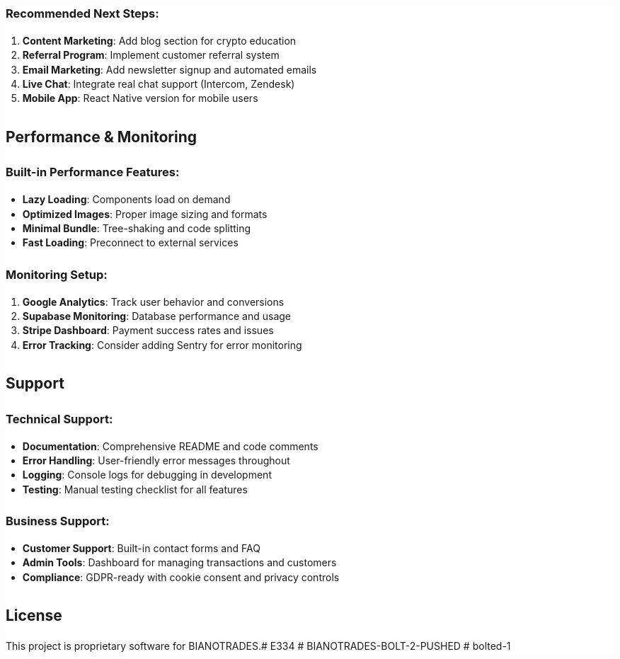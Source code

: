 ### Recommended Next Steps:
1. **Content Marketing**: Add blog section for crypto education
2. **Referral Program**: Implement customer referral system
3. **Email Marketing**: Add newsletter signup and automated emails
4. **Live Chat**: Integrate real chat support (Intercom, Zendesk)
5. **Mobile App**: React Native version for mobile users

## Performance & Monitoring

### Built-in Performance Features:
- **Lazy Loading**: Components load on demand
- **Optimized Images**: Proper image sizing and formats
- **Minimal Bundle**: Tree-shaking and code splitting
- **Fast Loading**: Preconnect to external services

### Monitoring Setup:
1. **Google Analytics**: Track user behavior and conversions
2. **Supabase Monitoring**: Database performance and usage
3. **Stripe Dashboard**: Payment success rates and issues
4. **Error Tracking**: Consider adding Sentry for error monitoring

## Support

### Technical Support:
- **Documentation**: Comprehensive README and code comments
- **Error Handling**: User-friendly error messages throughout
- **Logging**: Console logs for debugging in development
- **Testing**: Manual testing checklist for all features

### Business Support:
- **Customer Support**: Built-in contact forms and FAQ
- **Admin Tools**: Dashboard for managing transactions and customers
- **Compliance**: GDPR-ready with cookie consent and privacy controls

## License

This project is proprietary software for BIANOTRADES.#   E 3 3 4 
 
 #   B I A N O T R A D E S - B O L T - 2 - P U S H E D 
 
 #   b o l t e d - 1 
 
 